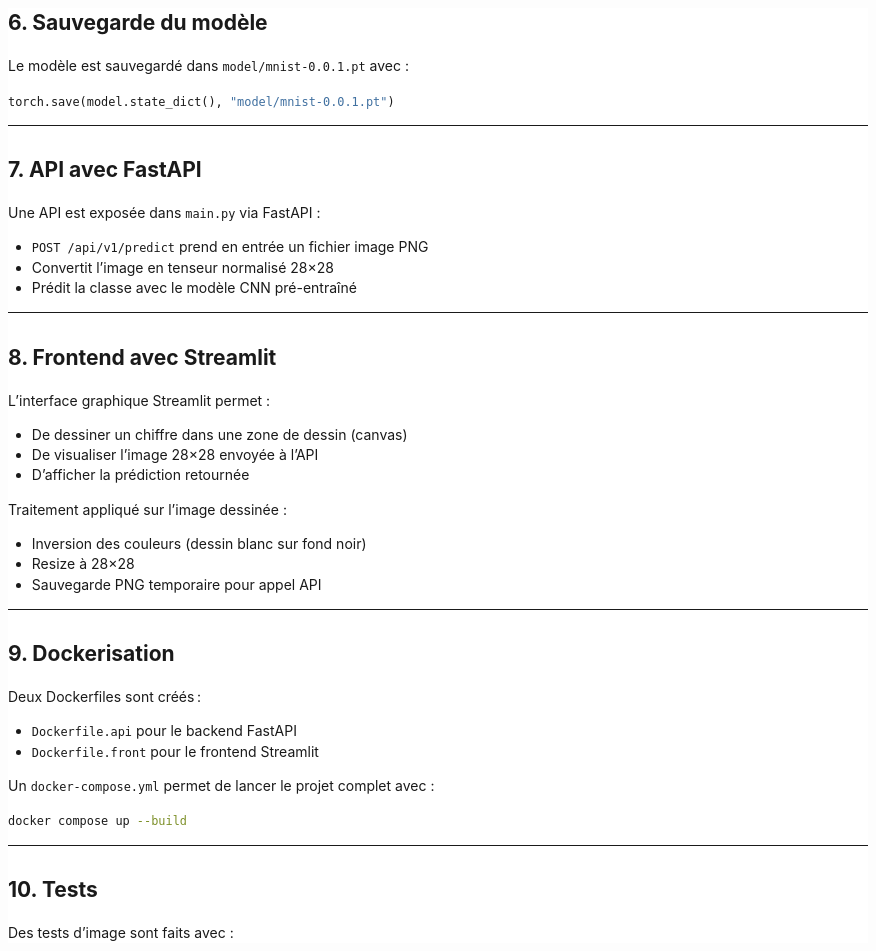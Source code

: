 
## 6. Sauvegarde du modèle

Le modèle est sauvegardé dans `model/mnist-0.0.1.pt` avec :

```python
torch.save(model.state_dict(), "model/mnist-0.0.1.pt")
```

---

## 7. API avec FastAPI

Une API est exposée dans `main.py` via FastAPI :

- `POST /api/v1/predict` prend en entrée un fichier image PNG
- Convertit l’image en tenseur normalisé 28×28
- Prédit la classe avec le modèle CNN pré-entraîné

---

## 8. Frontend avec Streamlit

L’interface graphique Streamlit permet :

- De dessiner un chiffre dans une zone de dessin (canvas)
- De visualiser l’image 28×28 envoyée à l’API
- D’afficher la prédiction retournée

Traitement appliqué sur l’image dessinée :

- Inversion des couleurs (dessin blanc sur fond noir)
- Resize à 28×28
- Sauvegarde PNG temporaire pour appel API

---

## 9. Dockerisation

Deux Dockerfiles sont créés :

- `Dockerfile.api` pour le backend FastAPI
- `Dockerfile.front` pour le frontend Streamlit

Un `docker-compose.yml` permet de lancer le projet complet avec :

```bash
docker compose up --build
```

---

## 10. Tests

Des tests d’image sont faits avec :
